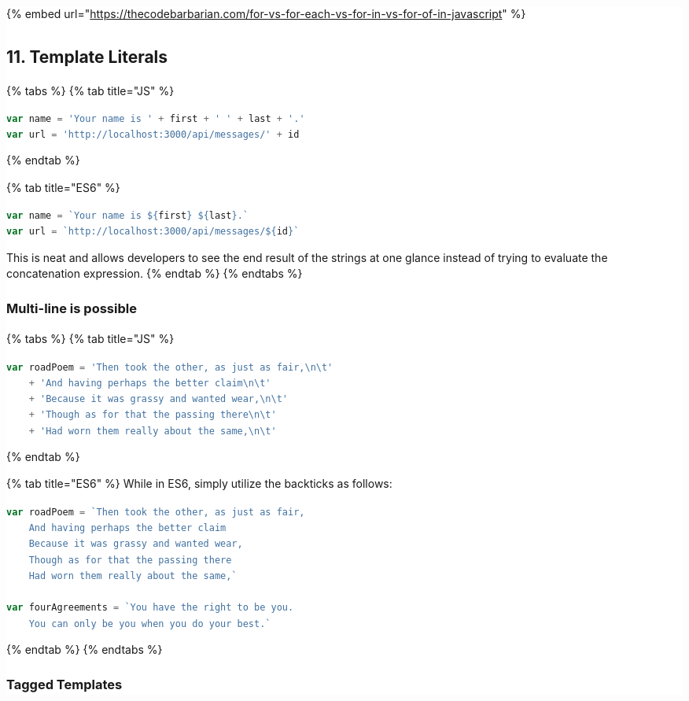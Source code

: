

{% embed url="https://thecodebarbarian.com/for-vs-for-each-vs-for-in-vs-for-of-in-javascript" %}

## 11. Template Literals

{% tabs %}
{% tab title="JS" %}
```javascript
var name = 'Your name is ' + first + ' ' + last + '.'
var url = 'http://localhost:3000/api/messages/' + id
```
{% endtab %}

{% tab title="ES6" %}
```javascript
var name = `Your name is ${first} ${last}.`
var url = `http://localhost:3000/api/messages/${id}`
```

This is neat and allows developers to see the end result of the strings at one glance instead of trying to evaluate the concatenation expression.
{% endtab %}
{% endtabs %}

### Multi-line is possible

{% tabs %}
{% tab title="JS" %}
```javascript
var roadPoem = 'Then took the other, as just as fair,\n\t'
    + 'And having perhaps the better claim\n\t'
    + 'Because it was grassy and wanted wear,\n\t'
    + 'Though as for that the passing there\n\t'
    + 'Had worn them really about the same,\n\t'
```
{% endtab %}

{% tab title="ES6" %}
While in ES6, simply utilize the backticks as follows:

```javascript
var roadPoem = `Then took the other, as just as fair,
    And having perhaps the better claim
    Because it was grassy and wanted wear,
    Though as for that the passing there
    Had worn them really about the same,`

var fourAgreements = `You have the right to be you.
    You can only be you when you do your best.`
```
{% endtab %}
{% endtabs %}

### Tagged Templates
